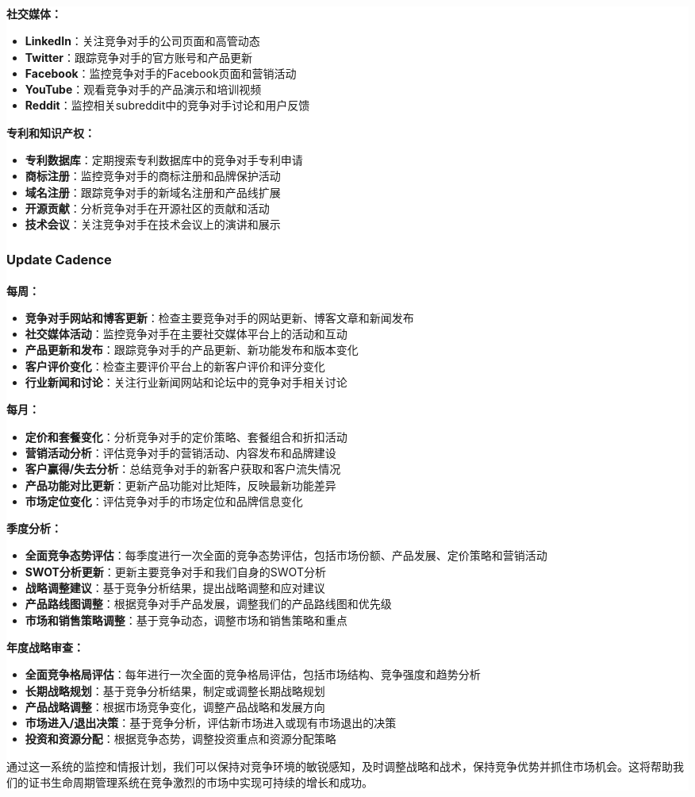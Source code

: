 **社交媒体：**
- **LinkedIn**：关注竞争对手的公司页面和高管动态
- **Twitter**：跟踪竞争对手的官方账号和产品更新
- **Facebook**：监控竞争对手的Facebook页面和营销活动
- **YouTube**：观看竞争对手的产品演示和培训视频
- **Reddit**：监控相关subreddit中的竞争对手讨论和用户反馈

**专利和知识产权：**
- **专利数据库**：定期搜索专利数据库中的竞争对手专利申请
- **商标注册**：监控竞争对手的商标注册和品牌保护活动
- **域名注册**：跟踪竞争对手的新域名注册和产品线扩展
- **开源贡献**：分析竞争对手在开源社区的贡献和活动
- **技术会议**：关注竞争对手在技术会议上的演讲和展示

### Update Cadence

**每周：**
- **竞争对手网站和博客更新**：检查主要竞争对手的网站更新、博客文章和新闻发布
- **社交媒体活动**：监控竞争对手在主要社交媒体平台上的活动和互动
- **产品更新和发布**：跟踪竞争对手的产品更新、新功能发布和版本变化
- **客户评价变化**：检查主要评价平台上的新客户评价和评分变化
- **行业新闻和讨论**：关注行业新闻网站和论坛中的竞争对手相关讨论

**每月：**
- **定价和套餐变化**：分析竞争对手的定价策略、套餐组合和折扣活动
- **营销活动分析**：评估竞争对手的营销活动、内容发布和品牌建设
- **客户赢得/失去分析**：总结竞争对手的新客户获取和客户流失情况
- **产品功能对比更新**：更新产品功能对比矩阵，反映最新功能差异
- **市场定位变化**：评估竞争对手的市场定位和品牌信息变化

**季度分析：**
- **全面竞争态势评估**：每季度进行一次全面的竞争态势评估，包括市场份额、产品发展、定价策略和营销活动
- **SWOT分析更新**：更新主要竞争对手和我们自身的SWOT分析
- **战略调整建议**：基于竞争分析结果，提出战略调整和应对建议
- **产品路线图调整**：根据竞争对手产品发展，调整我们的产品路线图和优先级
- **市场和销售策略调整**：基于竞争动态，调整市场和销售策略和重点

**年度战略审查：**
- **全面竞争格局评估**：每年进行一次全面的竞争格局评估，包括市场结构、竞争强度和趋势分析
- **长期战略规划**：基于竞争分析结果，制定或调整长期战略规划
- **产品战略调整**：根据市场竞争变化，调整产品战略和发展方向
- **市场进入/退出决策**：基于竞争分析，评估新市场进入或现有市场退出的决策
- **投资和资源分配**：根据竞争态势，调整投资重点和资源分配策略

通过这一系统的监控和情报计划，我们可以保持对竞争环境的敏锐感知，及时调整战略和战术，保持竞争优势并抓住市场机会。这将帮助我们的证书生命周期管理系统在竞争激烈的市场中实现可持续的增长和成功。